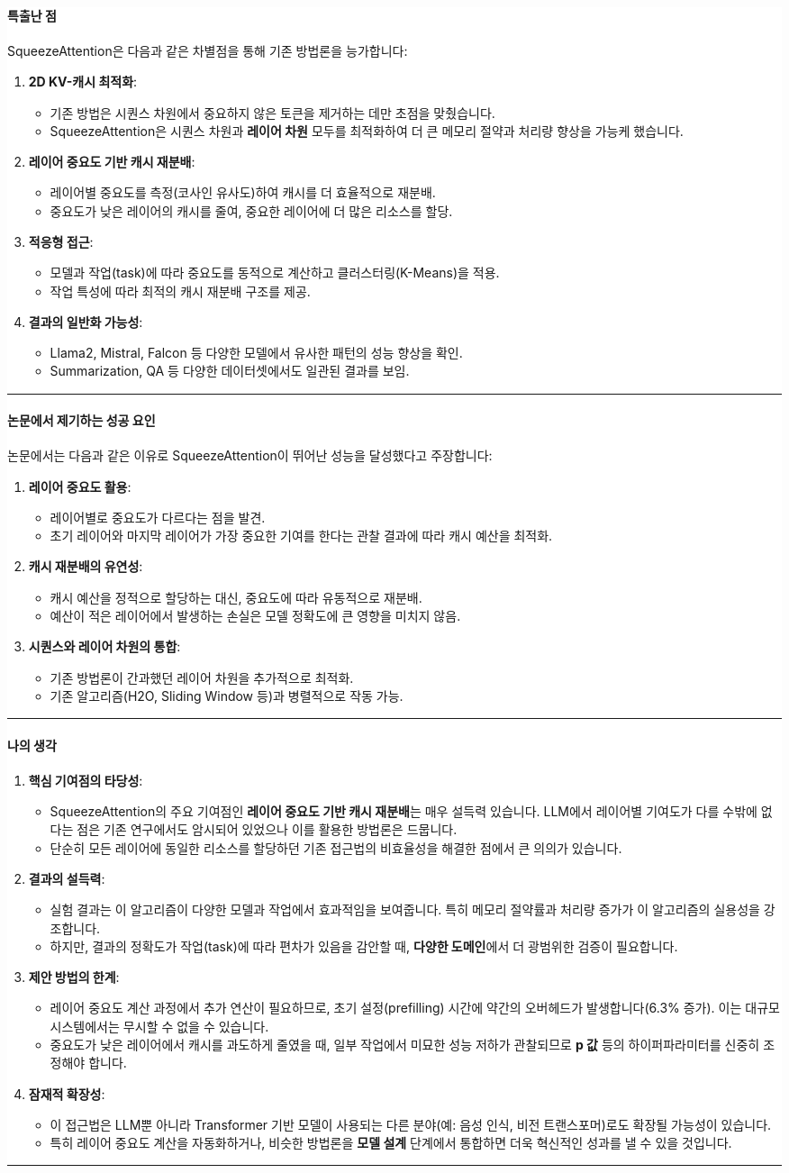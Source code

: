 
#### **특출난 점**
SqueezeAttention은 다음과 같은 차별점을 통해 기존 방법론을 능가합니다:

1. **2D KV-캐시 최적화**:
   - 기존 방법은 시퀀스 차원에서 중요하지 않은 토큰을 제거하는 데만 초점을 맞췄습니다.
   - SqueezeAttention은 시퀀스 차원과 **레이어 차원** 모두를 최적화하여 더 큰 메모리 절약과 처리량 향상을 가능케 했습니다.

2. **레이어 중요도 기반 캐시 재분배**:
   - 레이어별 중요도를 측정(코사인 유사도)하여 캐시를 더 효율적으로 재분배.
   - 중요도가 낮은 레이어의 캐시를 줄여, 중요한 레이어에 더 많은 리소스를 할당.

3. **적응형 접근**:
   - 모델과 작업(task)에 따라 중요도를 동적으로 계산하고 클러스터링(K-Means)을 적용.
   - 작업 특성에 따라 최적의 캐시 재분배 구조를 제공.

4. **결과의 일반화 가능성**:
   - Llama2, Mistral, Falcon 등 다양한 모델에서 유사한 패턴의 성능 향상을 확인.
   - Summarization, QA 등 다양한 데이터셋에서도 일관된 결과를 보임.

---

#### **논문에서 제기하는 성공 요인**
논문에서는 다음과 같은 이유로 SqueezeAttention이 뛰어난 성능을 달성했다고 주장합니다:

1. **레이어 중요도 활용**:
   - 레이어별로 중요도가 다르다는 점을 발견.
   - 초기 레이어와 마지막 레이어가 가장 중요한 기여를 한다는 관찰 결과에 따라 캐시 예산을 최적화.

2. **캐시 재분배의 유연성**:
   - 캐시 예산을 정적으로 할당하는 대신, 중요도에 따라 유동적으로 재분배.
   - 예산이 적은 레이어에서 발생하는 손실은 모델 정확도에 큰 영향을 미치지 않음.

3. **시퀀스와 레이어 차원의 통합**:
   - 기존 방법론이 간과했던 레이어 차원을 추가적으로 최적화.
   - 기존 알고리즘(H2O, Sliding Window 등)과 병렬적으로 작동 가능.

---

#### **나의 생각**

1. **핵심 기여점의 타당성**:
   - SqueezeAttention의 주요 기여점인 **레이어 중요도 기반 캐시 재분배**는 매우 설득력 있습니다. LLM에서 레이어별 기여도가 다를 수밖에 없다는 점은 기존 연구에서도 암시되어 있었으나 이를 활용한 방법론은 드뭅니다. 
   - 단순히 모든 레이어에 동일한 리소스를 할당하던 기존 접근법의 비효율성을 해결한 점에서 큰 의의가 있습니다.

2. **결과의 설득력**:
   - 실험 결과는 이 알고리즘이 다양한 모델과 작업에서 효과적임을 보여줍니다. 특히 메모리 절약률과 처리량 증가가 이 알고리즘의 실용성을 강조합니다.
   - 하지만, 결과의 정확도가 작업(task)에 따라 편차가 있음을 감안할 때, **다양한 도메인**에서 더 광범위한 검증이 필요합니다.

3. **제안 방법의 한계**:
   - 레이어 중요도 계산 과정에서 추가 연산이 필요하므로, 초기 설정(prefilling) 시간에 약간의 오버헤드가 발생합니다(6.3% 증가). 이는 대규모 시스템에서는 무시할 수 없을 수 있습니다.
   - 중요도가 낮은 레이어에서 캐시를 과도하게 줄였을 때, 일부 작업에서 미묘한 성능 저하가 관찰되므로 **p 값** 등의 하이퍼파라미터를 신중히 조정해야 합니다.

4. **잠재적 확장성**:
   - 이 접근법은 LLM뿐 아니라 Transformer 기반 모델이 사용되는 다른 분야(예: 음성 인식, 비전 트랜스포머)로도 확장될 가능성이 있습니다.
   - 특히 레이어 중요도 계산을 자동화하거나, 비슷한 방법론을 **모델 설계** 단계에서 통합하면 더욱 혁신적인 성과를 낼 수 있을 것입니다.

---